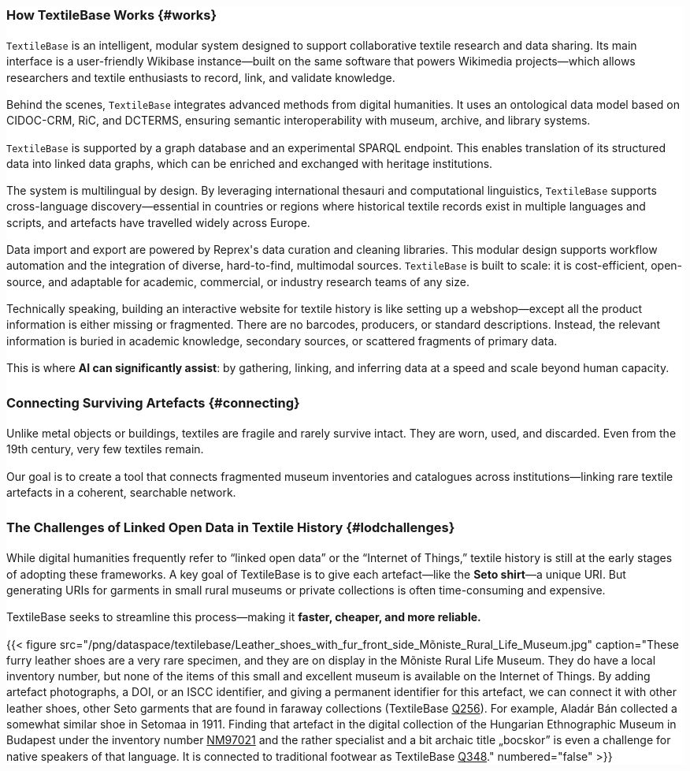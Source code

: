 ### How TextileBase Works {#works}

`TextileBase` is an intelligent, modular system designed to support collaborative textile research and data sharing. Its main interface is a user-friendly Wikibase instance—built on the same software that powers Wikimedia projects—which allows researchers and textile enthusiasts to record, link, and validate knowledge.

Behind the scenes, `TextileBase` integrates advanced methods from digital humanities. It uses an ontological data model based on CIDOC-CRM, RiC, and DCTERMS, ensuring semantic interoperability with museum, archive, and library systems.

`TextileBase` is supported by a graph database and an experimental SPARQL endpoint. This enables translation of its structured data into linked data graphs, which can be enriched and exchanged with heritage institutions.

The system is multilingual by design. By leveraging international thesauri and computational linguistics, `TextileBase` supports cross-language discovery—essential in countries or regions where historical textile records exist in multiple languages and scripts, and artefacts have travelled widely across Europe.

Data import and export are powered by Reprex's data curation and cleaning libraries. This modular design supports workflow automation and the integration of diverse, hard-to-find, multimodal sources. `TextileBase` is built to scale: it is cost-efficient, open-source, and adaptable for academic, commercial, or industry research teams of any size.

Technically speaking, building an interactive website for textile history is like setting up a webshop—except all the product information is either missing or fragmented. There are no barcodes, producers, or standard descriptions. Instead, the relevant information is buried in academic knowledge, secondary sources, or scattered fragments of primary data.

This is where **AI can significantly assist**: by gathering, linking, and inferring data at a speed and scale beyond human capacity.

### Connecting Surviving Artefacts {#connecting}

Unlike metal objects or buildings, textiles are fragile and rarely survive intact. They are worn, used, and discarded. Even from the 19th century, very few textiles remain.

Our goal is to create a tool that connects fragmented museum inventories and catalogues across institutions—linking rare textile artefacts in a coherent, searchable network.

### The Challenges of Linked Open Data in Textile History {#lodchallenges}

While digital humanities frequently refer to “linked open data” or the “Internet of Things,” textile history is still at the early stages of adopting these frameworks. A key goal of TextileBase is to give each artefact—like the **Seto shirt**—a unique URI. But generating URIs for garments in small rural museums or private collections is often time-consuming and expensive.

TextileBase seeks to streamline this process—making it **faster, cheaper, and more reliable.**

<td style="text-align: center;">

{{< figure src="/png/dataspace/textilebase/Leather_shoes_with_fur_front_side_Mõniste_Rural_Life_Museum.jpg" caption="These furry leather shoes are a very rare specimen, and they are on display in the Mõniste Rural Life Museum. They do have a local inventory number, but none of the items of this small and excellent museum is available on the Internet of Things. By adding artefact photographs, a DOI, or an ISCC identifier, and giving a permanent identifier for this artefact, we can connect it with other leather shoes, other Seto garments that are found in faraway collections (TextileBase [Q256](https://reprexbase.eu/textilebase/Item:Q256)). For example, Aladár Bán collected a somewhat similar shoe in Setomaa in 1911. Finding that artefact in the digital collection of the Hungarian Ethnographic Museum in Budapest under the inventory number [NM97021](https://gyujtemeny.neprajz.hu/neprajz.01.01.php?bm=1&kv=3300296&nks=1) and the rather specialist and a bit archaic title „bocskor” is even a challenge for native speakers of that language. It is connected to traditional footwear as TextileBase [Q348](https://reprexbase.eu/textilebase/Item:Q348)." numbered="false" >}}
